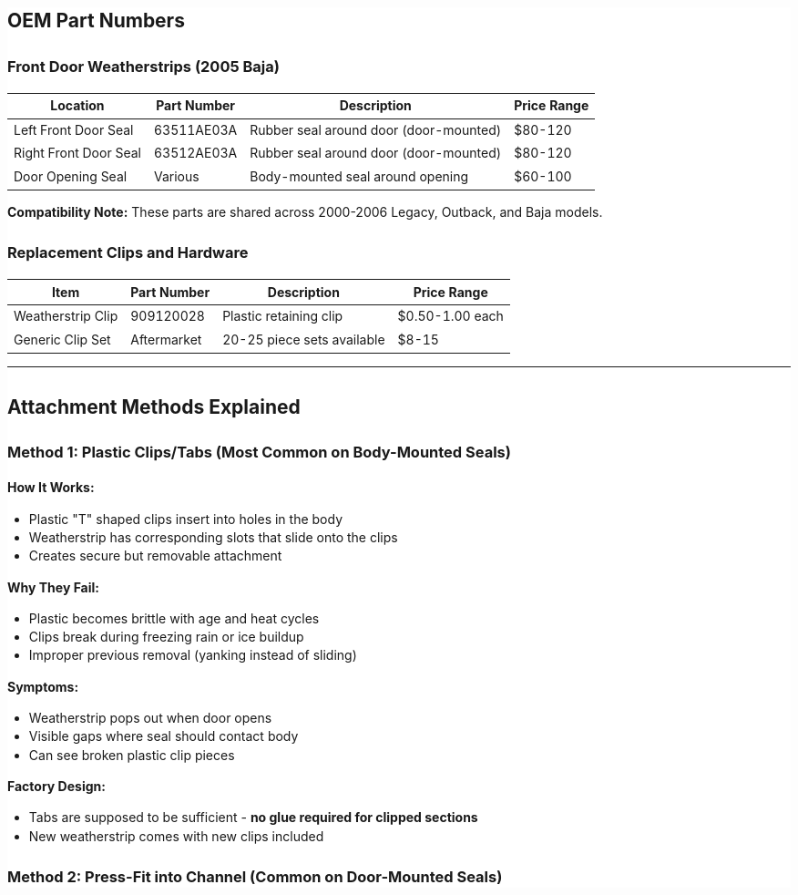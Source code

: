 
## OEM Part Numbers

### Front Door Weatherstrips (2005 Baja)

| Location | Part Number | Description | Price Range |
|----------|-------------|-------------|-------------|
| Left Front Door Seal | 63511AE03A | Rubber seal around door (door-mounted) | $80-120 |
| Right Front Door Seal | 63512AE03A | Rubber seal around door (door-mounted) | $80-120 |
| Door Opening Seal | Various | Body-mounted seal around opening | $60-100 |

**Compatibility Note:** These parts are shared across 2000-2006 Legacy, Outback, and Baja models.

### Replacement Clips and Hardware

| Item | Part Number | Description | Price Range |
|------|-------------|-------------|-------------|
| Weatherstrip Clip | 909120028 | Plastic retaining clip | $0.50-1.00 each |
| Generic Clip Set | Aftermarket | 20-25 piece sets available | $8-15 |

---

## Attachment Methods Explained

### Method 1: Plastic Clips/Tabs (Most Common on Body-Mounted Seals)

**How It Works:**
- Plastic "T" shaped clips insert into holes in the body
- Weatherstrip has corresponding slots that slide onto the clips
- Creates secure but removable attachment

**Why They Fail:**
- Plastic becomes brittle with age and heat cycles
- Clips break during freezing rain or ice buildup
- Improper previous removal (yanking instead of sliding)

**Symptoms:**
- Weatherstrip pops out when door opens
- Visible gaps where seal should contact body
- Can see broken plastic clip pieces

**Factory Design:**
- Tabs are supposed to be sufficient - **no glue required for clipped sections**
- New weatherstrip comes with new clips included

### Method 2: Press-Fit into Channel (Common on Door-Mounted Seals)
